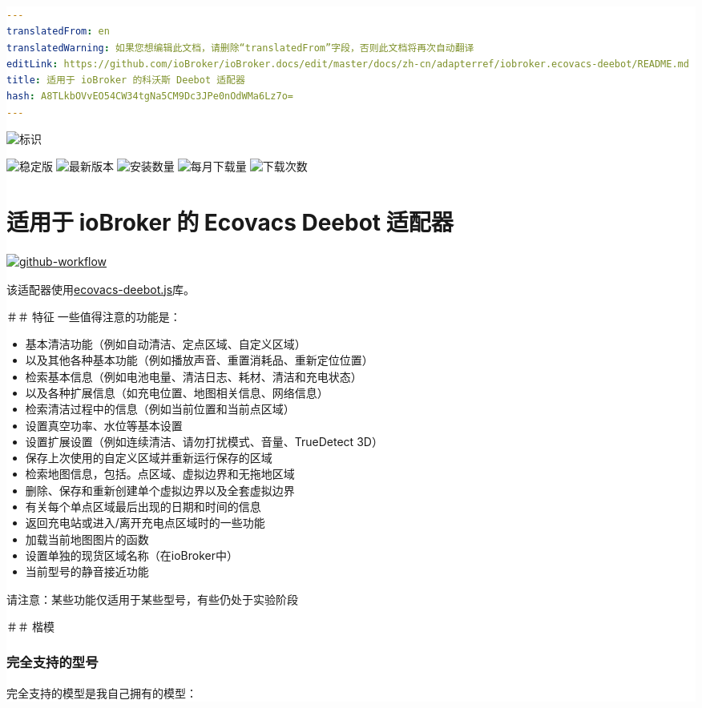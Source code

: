 ```yaml
---
translatedFrom: en
translatedWarning: 如果您想编辑此文档，请删除“translatedFrom”字段，否则此文档将再次自动翻译
editLink: https://github.com/ioBroker/ioBroker.docs/edit/master/docs/zh-cn/adapterref/iobroker.ecovacs-deebot/README.md
title: 适用于 ioBroker 的科沃斯 Deebot 适配器
hash: A8TLkbOVvEO54CW34tgNa5CM9Dc3JPe0nOdWMa6Lz7o=
---
```

![标识](../../../en/adapterref/iobroker.ecovacs-deebot/admin/ecovacs-deebot.png)

![稳定版](http://iobroker.live/badges/ecovacs-deebot-stable.svg)
![最新版本](http://img.shields.io/npm/v/iobroker.ecovacs-deebot.svg)
![安装数量](http://iobroker.live/badges/ecovacs-deebot-installed.svg)
![每月下载量](https://img.shields.io/npm/dm/iobroker.ecovacs-deebot.svg)
![下载次数](https://img.shields.io/npm/dt/iobroker.ecovacs-deebot.svg)

# 适用于 ioBroker 的 Ecovacs Deebot 适配器
[![github-workflow](https://github.com/mrbungle64/iobroker.ecovacs-deebot/actions/workflows/node.js.yml/badge.svg)](https://github.com/mrbungle64/iobroker.ecovacs-deebot)

该适配器使用[ecovacs-deebot.js](https://github.com/mrbungle64/ecovacs-deebot.js)库。

＃＃ 特征
一些值得注意的功能是：

* 基本清洁功能（例如自动清洁、定点区域、自定义区域）
* 以及其他各种基本功能（例如播放声音、重置消耗品、重新定位位置）
* 检索基本信息（例如电池电量、清洁日志、耗材、清洁和充电状态）
* 以及各种扩展信息（如充电位置、地图相关信息、网络信息）
* 检索清洁过程中的信息（例如当前位置和当前点区域）
* 设置真空功率、水位等基本设置
* 设置扩展设置（例如连续清洁、请勿打扰模式、音量、TrueDetect 3D）
* 保存上次使用的自定义区域并重新运行保存的区域
* 检索地图信息，包括。点区域、虚拟边界和无拖地区域
* 删除、保存和重新创建单个虚拟边界以及全套虚拟边界
* 有关每个单点区域最后出现的日期和时间的信息
* 返回充电站或进入/离开充电点区域时的一些功能
* 加载当前地图图片的函数
* 设置单独的现货区域名称（在ioBroker中）
* 当前型号的静音接近功能

请注意：某些功能仅适用于某些型号，有些仍处于实验阶段

＃＃ 楷模
### 完全支持的型号
完全支持的模型是我自己拥有的模型：
